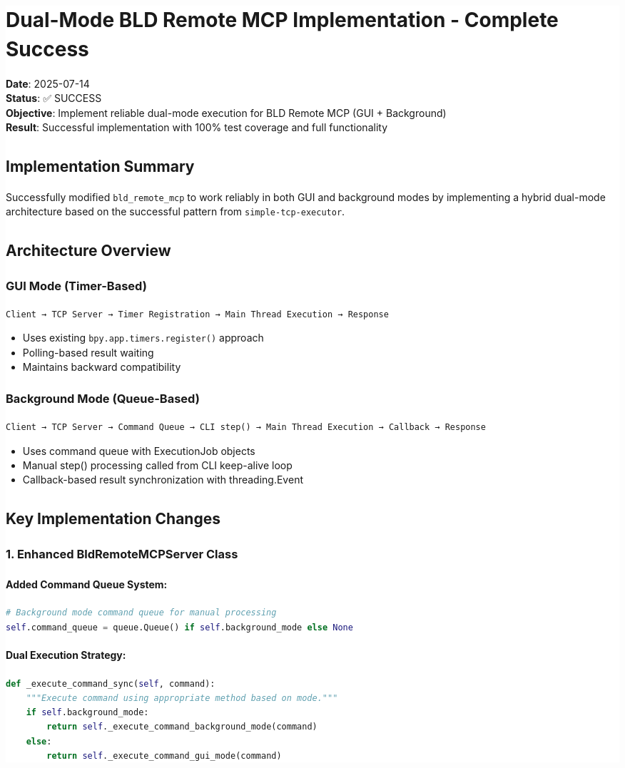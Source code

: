 # Dual-Mode BLD Remote MCP Implementation - Complete Success

**Date**: 2025-07-14  
**Status**: ✅ SUCCESS  
**Objective**: Implement reliable dual-mode execution for BLD Remote MCP (GUI + Background)  
**Result**: Successful implementation with 100% test coverage and full functionality

## Implementation Summary

Successfully modified `bld_remote_mcp` to work reliably in both GUI and background modes by implementing a hybrid dual-mode architecture based on the successful pattern from `simple-tcp-executor`.

## Architecture Overview

### **GUI Mode (Timer-Based)**
```
Client → TCP Server → Timer Registration → Main Thread Execution → Response
```
- Uses existing `bpy.app.timers.register()` approach
- Polling-based result waiting
- Maintains backward compatibility

### **Background Mode (Queue-Based)**  
```
Client → TCP Server → Command Queue → CLI step() → Main Thread Execution → Callback → Response
```
- Uses command queue with ExecutionJob objects
- Manual step() processing called from CLI keep-alive loop
- Callback-based result synchronization with threading.Event

## Key Implementation Changes

### 1. **Enhanced BldRemoteMCPServer Class**

#### **Added Command Queue System**:
```python
# Background mode command queue for manual processing
self.command_queue = queue.Queue() if self.background_mode else None
```

#### **Dual Execution Strategy**:
```python
def _execute_command_sync(self, command):
    """Execute command using appropriate method based on mode."""
    if self.background_mode:
        return self._execute_command_background_mode(command)
    else:
        return self._execute_command_gui_mode(command)
```
